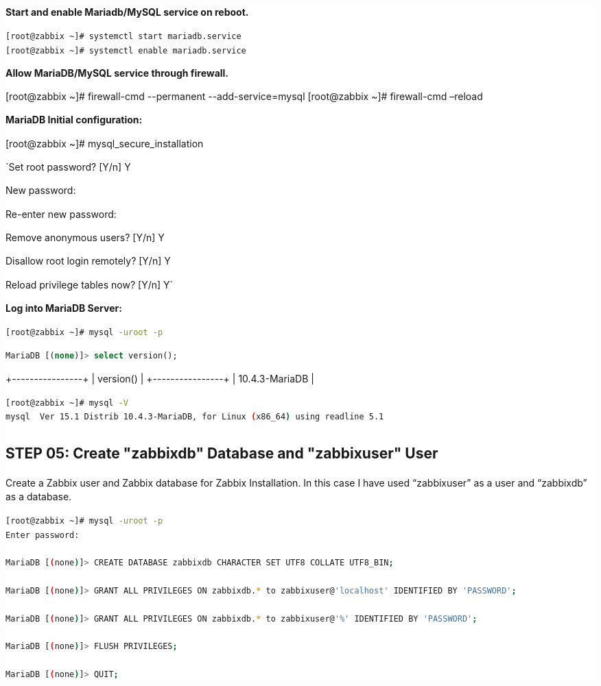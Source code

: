 
**Start and enable Mariadb/MySQL service on reboot.**

```bash
[root@zabbix ~]# systemctl start mariadb.service
[root@zabbix ~]# systemctl enable mariadb.service
```


**Allow MariaDB/MySQL service through firewall.**

[root@zabbix ~]# firewall-cmd --permanent --add-service=mysql 
[root@zabbix ~]# firewall-cmd –reload

**MariaDB Initial configuration:**

[root@zabbix ~]# mysql_secure_installation

`Set root password? [Y/n] Y

New password: 

Re-enter new password:

Remove anonymous users? [Y/n] Y

Disallow root login remotely? [Y/n] Y

Reload privilege tables now? [Y/n] Y`



**Log into MariaDB Server:**

```bash
[root@zabbix ~]# mysql -uroot -p
```


```sql
MariaDB [(none)]> select version();
```

+----------------+
| version()      |
+----------------+
| 10.4.3-MariaDB |


```bash
[root@zabbix ~]# mysql -V
mysql  Ver 15.1 Distrib 10.4.3-MariaDB, for Linux (x86_64) using readline 5.1
```


## STEP 05: Create "zabbixdb" Database and "zabbixuser" User

Create a Zabbix user and Zabbix database for Zabbix Installation. In this case I have used “zabbixuser” as a user and “zabbixdb” as a database.

```bash
[root@zabbix ~]# mysql -uroot -p
Enter password: 

MariaDB [(none)]> CREATE DATABASE zabbixdb CHARACTER SET UTF8 COLLATE UTF8_BIN;

MariaDB [(none)]> GRANT ALL PRIVILEGES ON zabbixdb.* to zabbixuser@'localhost' IDENTIFIED BY 'PASSWORD';

MariaDB [(none)]> GRANT ALL PRIVILEGES ON zabbixdb.* to zabbixuser@'%' IDENTIFIED BY 'PASSWORD';

MariaDB [(none)]> FLUSH PRIVILEGES;

MariaDB [(none)]> QUIT;
```